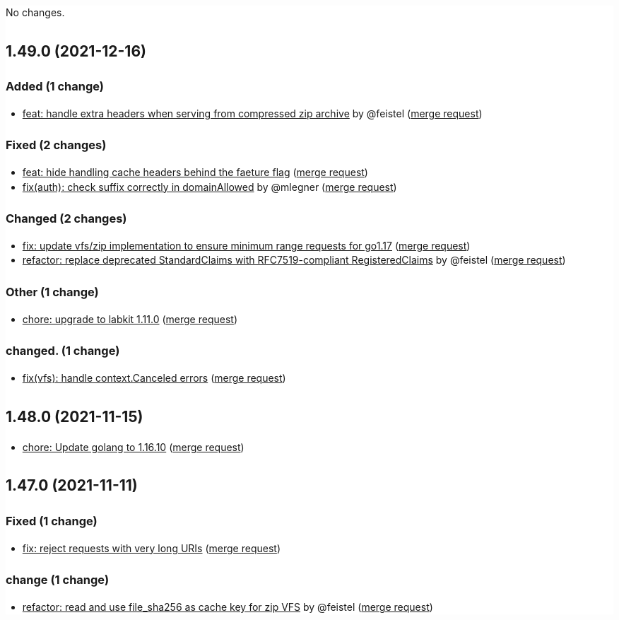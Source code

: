 No changes.

## 1.49.0 (2021-12-16)

### Added (1 change)

- [feat: handle extra headers when serving from compressed zip archive](gitlab-org/gitlab-pages@85621f69f855e43afe983e2ca107e921aa14c8c8) by @feistel ([merge request](gitlab-org/gitlab-pages!529))

### Fixed (2 changes)

- [feat: hide handling cache headers behind the faeture flag](gitlab-org/gitlab-pages@0cfd85f8edd8f52db96b72b9efb99f0183053536) ([merge request](gitlab-org/gitlab-pages!645))
- [fix(auth): check suffix correctly in domainAllowed](gitlab-org/gitlab-pages@50095a1ceda366e5ed6b7adfe72d3387c44d1be8) by @mlegner ([merge request](gitlab-org/gitlab-pages!619))

### Changed (2 changes)

- [fix: update vfs/zip implementation to ensure minimum range requests for go1.17](gitlab-org/gitlab-pages@26e1d310b513cc235f00336f8866c8c059f7ce80) ([merge request](gitlab-org/gitlab-pages!646))
- [refactor: replace deprecated StandardClaims with RFC7519-compliant RegisteredClaims](gitlab-org/gitlab-pages@1d0f0e81ba7db826d42051705e89ba304ad95ce7) by @feistel ([merge request](gitlab-org/gitlab-pages!608))

### Other (1 change)

- [chore: upgrade to labkit 1.11.0](gitlab-org/gitlab-pages@86d8aac645d1a6ccb24ab57c87e4aacf535bec7b) ([merge request](gitlab-org/gitlab-pages!633))

### changed. (1 change)

- [fix(vfs): handle context.Canceled errors](gitlab-org/gitlab-pages@d9c27aea72fb9ef1dcfe3c8fb4ecface8400e534) ([merge request](gitlab-org/gitlab-pages!628))

## 1.48.0 (2021-11-15)

- [chore: Update golang to 1.16.10](gitlab-org/gitlab-pages@d016cf6a8ac3c1569ee4e41317dbd76a2ef5a1ef) ([merge request](gitlab-org/gitlab-pages!615))

## 1.47.0 (2021-11-11)

### Fixed (1 change)

- [fix: reject requests with very long URIs](gitlab-org/gitlab-pages@bf9c79a5477b61f375be659e2e16f377067d9c00) ([merge request](gitlab-org/gitlab-pages!612))

### change (1 change)

- [refactor: read and use file_sha256 as cache key for zip VFS](gitlab-org/gitlab-pages@77a733b8af393f81c1143ca27324384b1801a090) by @feistel ([merge request](gitlab-org/gitlab-pages!527))
